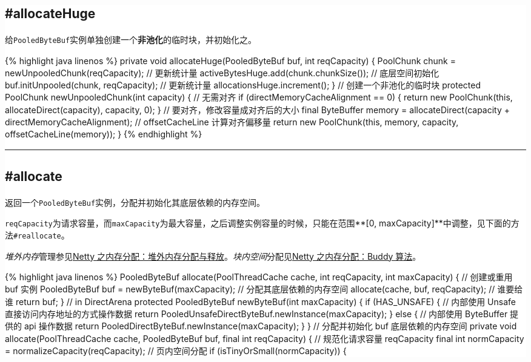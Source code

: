 ## #allocateHuge

给`PooledByteBuf`实例单独创建一个**非池化**的临时块，并初始化之。

{% highlight java linenos %}
private void allocateHuge(PooledByteBuf<T> buf, int reqCapacity) {
    PoolChunk<T> chunk = newUnpooledChunk(reqCapacity);
    // 更新统计量
    activeBytesHuge.add(chunk.chunkSize());
    // 底层空间初始化
    buf.initUnpooled(chunk, reqCapacity);
    // 更新统计量
    allocationsHuge.increment();
}
// 创建一个非池化的临时块
protected PoolChunk<ByteBuffer> newUnpooledChunk(int capacity) {
    // 无需对齐
    if (directMemoryCacheAlignment == 0) {
        return new PoolChunk<ByteBuffer>(this, allocateDirect(capacity), capacity, 0);
    }
    // 要对齐，修改容量成对齐后的大小
    final ByteBuffer memory = allocateDirect(capacity + directMemoryCacheAlignment);
    // offsetCacheLine 计算对齐偏移量
    return new PoolChunk<ByteBuffer>(this, memory, capacity, offsetCacheLine(memory));
}
{% endhighlight %}

------

## #allocate

返回一个`PooledByteBuf`实例，分配并初始化其底层依赖的内存空间。

`reqCapacity`为请求容量，而`maxCapacity`为最大容量，之后调整实例容量的时候，只能在范围**[0, maxCapacity]**中调整，见下面的方法`#reallocate`。

*堆外内存*管理参见[Netty 之内存分配：堆外内存分配与释放](/netty-memory-allocation-direct-memory/)。*块内空间*分配见[Netty 之内存分配：Buddy 算法](/netty-memory-allocation-buddy/)。

{% highlight java linenos %}
PooledByteBuf<T> allocate(PoolThreadCache cache, int reqCapacity, int maxCapacity) {
    // 创建或重用 buf 实例
    PooledByteBuf<T> buf = newByteBuf(maxCapacity);
    // 分配其底层依赖的内存空间
    allocate(cache, buf, reqCapacity);
    // 谁要给谁
    return buf;
}
// in DirectArena
protected PooledByteBuf<ByteBuffer> newByteBuf(int maxCapacity) {
    if (HAS_UNSAFE) {
        // 内部使用 Unsafe 直接访问内存地址的方式操作数据
        return PooledUnsafeDirectByteBuf.newInstance(maxCapacity);
    } else {
        // 内部使用 ByteBuffer 提供的 api 操作数据
        return PooledDirectByteBuf.newInstance(maxCapacity);
    }
}
// 分配并初始化 buf 底层依赖的内存空间
private void allocate(PoolThreadCache cache, PooledByteBuf<T> buf, 
        final int reqCapacity) {
    // 规范化请求容量 reqCapacity
    final int normCapacity = normalizeCapacity(reqCapacity);
    // 页内空间分配
    if (isTinyOrSmall(normCapacity)) {